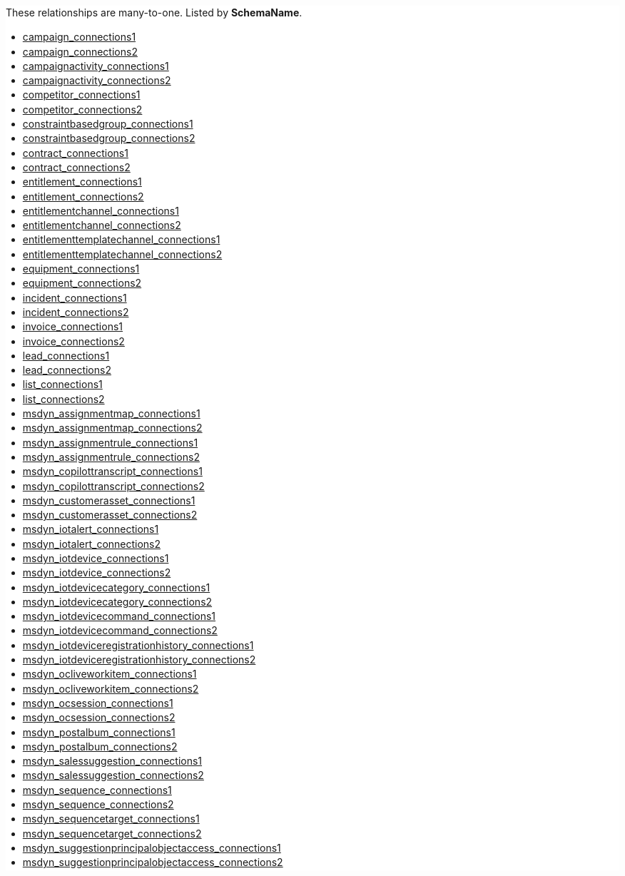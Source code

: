 These relationships are many-to-one. Listed by **SchemaName**.

- [campaign_connections1](#BKMK_campaign_connections1)
- [campaign_connections2](#BKMK_campaign_connections2)
- [campaignactivity_connections1](#BKMK_campaignactivity_connections1)
- [campaignactivity_connections2](#BKMK_campaignactivity_connections2)
- [competitor_connections1](#BKMK_competitor_connections1)
- [competitor_connections2](#BKMK_competitor_connections2)
- [constraintbasedgroup_connections1](#BKMK_constraintbasedgroup_connections1)
- [constraintbasedgroup_connections2](#BKMK_constraintbasedgroup_connections2)
- [contract_connections1](#BKMK_contract_connections1)
- [contract_connections2](#BKMK_contract_connections2)
- [entitlement_connections1](#BKMK_entitlement_connections1)
- [entitlement_connections2](#BKMK_entitlement_connections2)
- [entitlementchannel_connections1](#BKMK_entitlementchannel_connections1)
- [entitlementchannel_connections2](#BKMK_entitlementchannel_connections2)
- [entitlementtemplatechannel_connections1](#BKMK_entitlementtemplatechannel_connections1)
- [entitlementtemplatechannel_connections2](#BKMK_entitlementtemplatechannel_connections2)
- [equipment_connections1](#BKMK_equipment_connections1)
- [equipment_connections2](#BKMK_equipment_connections2)
- [incident_connections1](#BKMK_incident_connections1)
- [incident_connections2](#BKMK_incident_connections2)
- [invoice_connections1](#BKMK_invoice_connections1)
- [invoice_connections2](#BKMK_invoice_connections2)
- [lead_connections1](#BKMK_lead_connections1)
- [lead_connections2](#BKMK_lead_connections2)
- [list_connections1](#BKMK_list_connections1)
- [list_connections2](#BKMK_list_connections2)
- [msdyn_assignmentmap_connections1](#BKMK_msdyn_assignmentmap_connections1)
- [msdyn_assignmentmap_connections2](#BKMK_msdyn_assignmentmap_connections2)
- [msdyn_assignmentrule_connections1](#BKMK_msdyn_assignmentrule_connections1)
- [msdyn_assignmentrule_connections2](#BKMK_msdyn_assignmentrule_connections2)
- [msdyn_copilottranscript_connections1](#BKMK_msdyn_copilottranscript_connections1)
- [msdyn_copilottranscript_connections2](#BKMK_msdyn_copilottranscript_connections2)
- [msdyn_customerasset_connections1](#BKMK_msdyn_customerasset_connections1)
- [msdyn_customerasset_connections2](#BKMK_msdyn_customerasset_connections2)
- [msdyn_iotalert_connections1](#BKMK_msdyn_iotalert_connections1)
- [msdyn_iotalert_connections2](#BKMK_msdyn_iotalert_connections2)
- [msdyn_iotdevice_connections1](#BKMK_msdyn_iotdevice_connections1)
- [msdyn_iotdevice_connections2](#BKMK_msdyn_iotdevice_connections2)
- [msdyn_iotdevicecategory_connections1](#BKMK_msdyn_iotdevicecategory_connections1)
- [msdyn_iotdevicecategory_connections2](#BKMK_msdyn_iotdevicecategory_connections2)
- [msdyn_iotdevicecommand_connections1](#BKMK_msdyn_iotdevicecommand_connections1)
- [msdyn_iotdevicecommand_connections2](#BKMK_msdyn_iotdevicecommand_connections2)
- [msdyn_iotdeviceregistrationhistory_connections1](#BKMK_msdyn_iotdeviceregistrationhistory_connections1)
- [msdyn_iotdeviceregistrationhistory_connections2](#BKMK_msdyn_iotdeviceregistrationhistory_connections2)
- [msdyn_ocliveworkitem_connections1](#BKMK_msdyn_ocliveworkitem_connections1)
- [msdyn_ocliveworkitem_connections2](#BKMK_msdyn_ocliveworkitem_connections2)
- [msdyn_ocsession_connections1](#BKMK_msdyn_ocsession_connections1)
- [msdyn_ocsession_connections2](#BKMK_msdyn_ocsession_connections2)
- [msdyn_postalbum_connections1](#BKMK_msdyn_postalbum_connections1)
- [msdyn_postalbum_connections2](#BKMK_msdyn_postalbum_connections2)
- [msdyn_salessuggestion_connections1](#BKMK_msdyn_salessuggestion_connections1)
- [msdyn_salessuggestion_connections2](#BKMK_msdyn_salessuggestion_connections2)
- [msdyn_sequence_connections1](#BKMK_msdyn_sequence_connections1)
- [msdyn_sequence_connections2](#BKMK_msdyn_sequence_connections2)
- [msdyn_sequencetarget_connections1](#BKMK_msdyn_sequencetarget_connections1)
- [msdyn_sequencetarget_connections2](#BKMK_msdyn_sequencetarget_connections2)
- [msdyn_suggestionprincipalobjectaccess_connections1](#BKMK_msdyn_suggestionprincipalobjectaccess_connections1)
- [msdyn_suggestionprincipalobjectaccess_connections2](#BKMK_msdyn_suggestionprincipalobjectaccess_connections2)